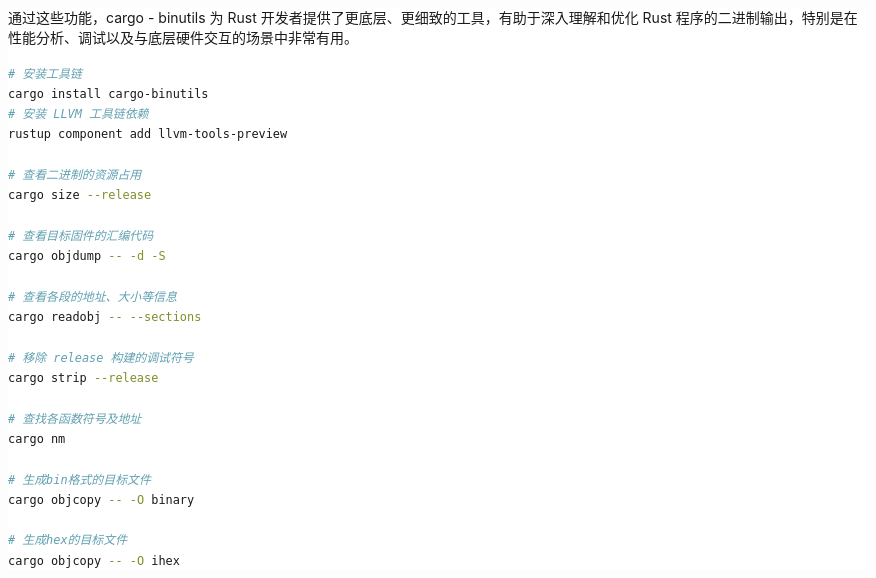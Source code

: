 通过这些功能，cargo - binutils 为 Rust 开发者提供了更底层、更细致的工具，有助于深入理解和优化 Rust 程序的二进制输出，特别是在性能分析、调试以及与底层硬件交互的场景中非常有用。

```bash
# 安装工具链
cargo install cargo-binutils
# 安装 LLVM 工具链依赖
rustup component add llvm-tools-preview  

# 查看二进制的资源占用
cargo size --release

# 查看目标固件的汇编代码
cargo objdump -- -d -S

# 查看各段的地址、大小等信息
cargo readobj -- --sections

# 移除 release 构建的调试符号
cargo strip --release  

# 查找各函数符号及地址
cargo nm   

# 生成bin格式的目标文件
cargo objcopy -- -O binary

# 生成hex的目标文件
cargo objcopy -- -O ihex
```

